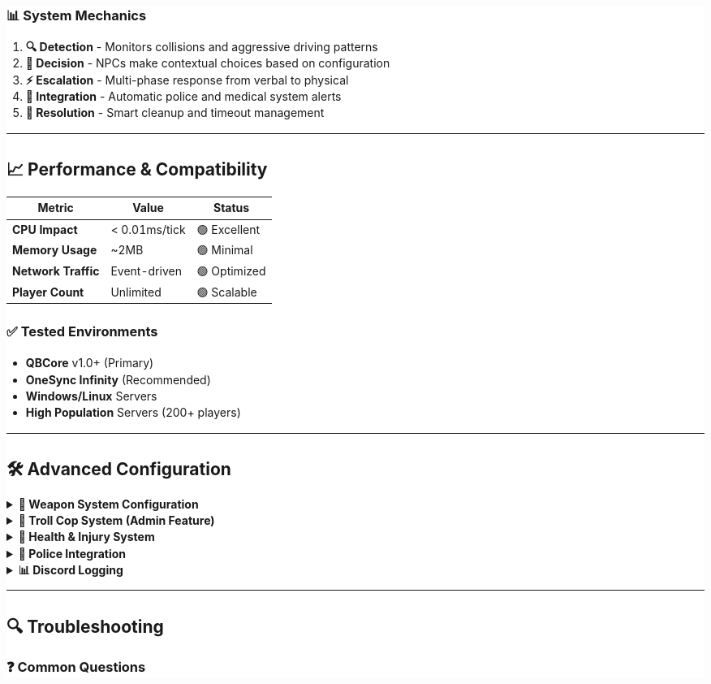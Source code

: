 </div>

### 📊 **System Mechanics**

1. **🔍 Detection** - Monitors collisions and aggressive driving patterns
2. **🎲 Decision** - NPCs make contextual choices based on configuration
3. **⚡ Escalation** - Multi-phase response from verbal to physical
4. **🚨 Integration** - Automatic police and medical system alerts
5. **🔄 Resolution** - Smart cleanup and timeout management

---

## 📈 **Performance & Compatibility**

<div align="center">

| Metric | Value | Status |
|--------|-------|--------|
| **CPU Impact** | < 0.01ms/tick | 🟢 Excellent |
| **Memory Usage** | ~2MB | 🟢 Minimal |
| **Network Traffic** | Event-driven | 🟢 Optimized |
| **Player Count** | Unlimited | 🟢 Scalable |

</div>

### ✅ **Tested Environments**
- **QBCore** v1.0+ (Primary)
- **OneSync Infinity** (Recommended)
- **Windows/Linux** Servers
- **High Population** Servers (200+ players)

---

## 🛠️ **Advanced Configuration**

<details><summary><strong>🔧 Weapon System Configuration</strong></summary></details>

<details><summary><strong>🚨 Troll Cop System (Admin Feature)</strong></summary></details>

<details><summary><strong>🏥 Health & Injury System</strong></summary></details>

<details><summary><strong>🚨 Police Integration</strong></summary></details>

<details><summary><strong>📊 Discord Logging</strong></summary></details>

---

## 🔍 **Troubleshooting**

### ❓ **Common Questions**
